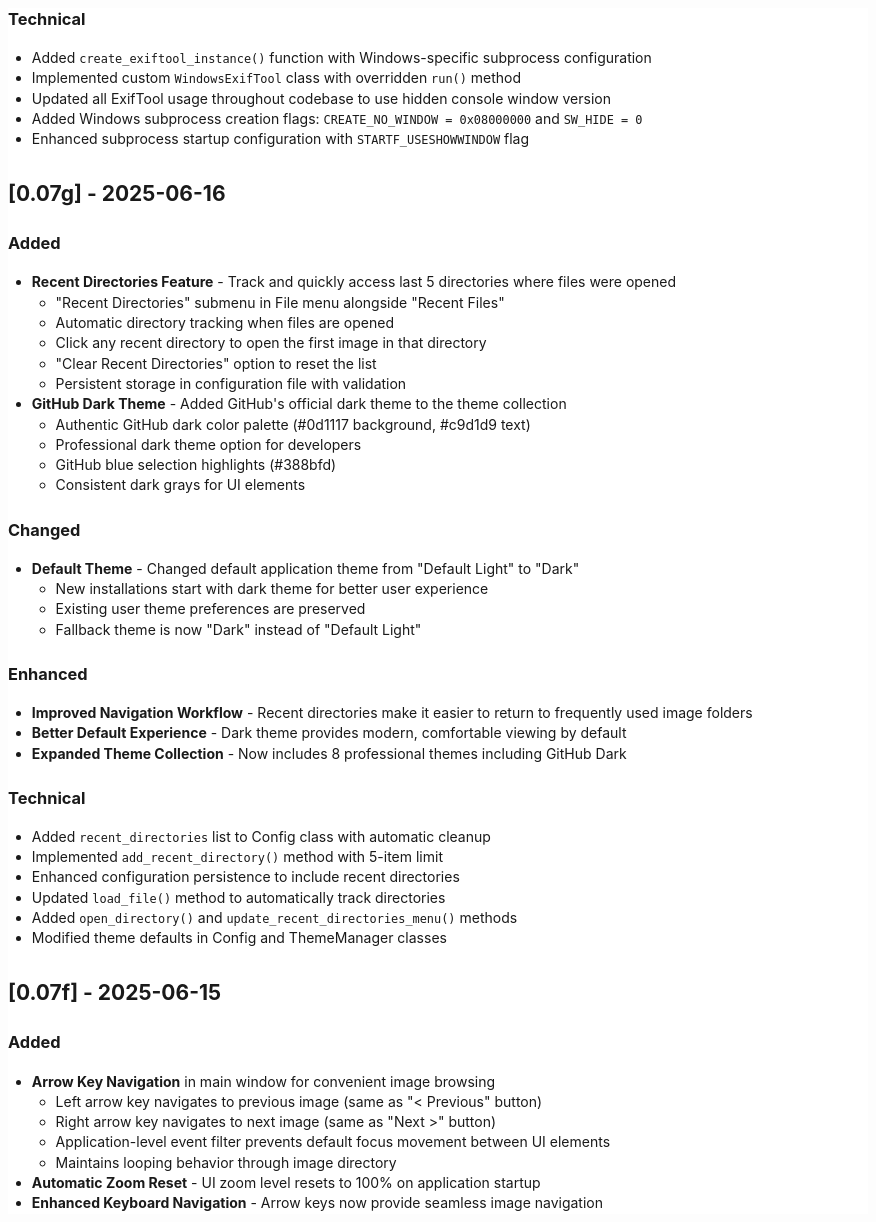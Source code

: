 ### Technical
- Added `create_exiftool_instance()` function with Windows-specific subprocess configuration
- Implemented custom `WindowsExifTool` class with overridden `run()` method
- Updated all ExifTool usage throughout codebase to use hidden console window version
- Added Windows subprocess creation flags: `CREATE_NO_WINDOW = 0x08000000` and `SW_HIDE = 0`
- Enhanced subprocess startup configuration with `STARTF_USESHOWWINDOW` flag

## [0.07g] - 2025-06-16

### Added
- **Recent Directories Feature** - Track and quickly access last 5 directories where files were opened
  - "Recent Directories" submenu in File menu alongside "Recent Files"
  - Automatic directory tracking when files are opened
  - Click any recent directory to open the first image in that directory
  - "Clear Recent Directories" option to reset the list
  - Persistent storage in configuration file with validation
- **GitHub Dark Theme** - Added GitHub's official dark theme to the theme collection
  - Authentic GitHub dark color palette (#0d1117 background, #c9d1d9 text)
  - Professional dark theme option for developers
  - GitHub blue selection highlights (#388bfd)
  - Consistent dark grays for UI elements

### Changed
- **Default Theme** - Changed default application theme from "Default Light" to "Dark"
  - New installations start with dark theme for better user experience
  - Existing user theme preferences are preserved
  - Fallback theme is now "Dark" instead of "Default Light"

### Enhanced
- **Improved Navigation Workflow** - Recent directories make it easier to return to frequently used image folders
- **Better Default Experience** - Dark theme provides modern, comfortable viewing by default
- **Expanded Theme Collection** - Now includes 8 professional themes including GitHub Dark

### Technical
- Added `recent_directories` list to Config class with automatic cleanup
- Implemented `add_recent_directory()` method with 5-item limit
- Enhanced configuration persistence to include recent directories
- Updated `load_file()` method to automatically track directories
- Added `open_directory()` and `update_recent_directories_menu()` methods
- Modified theme defaults in Config and ThemeManager classes

## [0.07f] - 2025-06-15

### Added
- **Arrow Key Navigation** in main window for convenient image browsing
  - Left arrow key navigates to previous image (same as "< Previous" button)
  - Right arrow key navigates to next image (same as "Next >" button)
  - Application-level event filter prevents default focus movement between UI elements
  - Maintains looping behavior through image directory
- **Automatic Zoom Reset** - UI zoom level resets to 100% on application startup
- **Enhanced Keyboard Navigation** - Arrow keys now provide seamless image navigation
